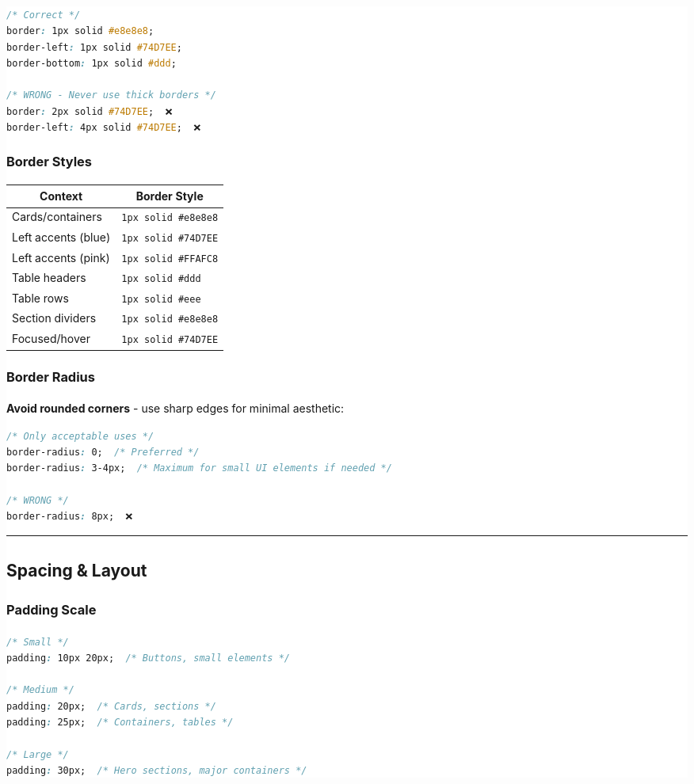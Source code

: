 ```css
/* Correct */
border: 1px solid #e8e8e8;
border-left: 1px solid #74D7EE;
border-bottom: 1px solid #ddd;

/* WRONG - Never use thick borders */
border: 2px solid #74D7EE;  ❌
border-left: 4px solid #74D7EE;  ❌
```

### Border Styles

| Context | Border Style |
|---------|--------------|
| Cards/containers | `1px solid #e8e8e8` |
| Left accents (blue) | `1px solid #74D7EE` |
| Left accents (pink) | `1px solid #FFAFC8` |
| Table headers | `1px solid #ddd` |
| Table rows | `1px solid #eee` |
| Section dividers | `1px solid #e8e8e8` |
| Focused/hover | `1px solid #74D7EE` |

### Border Radius

**Avoid rounded corners** - use sharp edges for minimal aesthetic:

```css
/* Only acceptable uses */
border-radius: 0;  /* Preferred */
border-radius: 3-4px;  /* Maximum for small UI elements if needed */

/* WRONG */
border-radius: 8px;  ❌
```

---

## Spacing & Layout

### Padding Scale

```css
/* Small */
padding: 10px 20px;  /* Buttons, small elements */

/* Medium */
padding: 20px;  /* Cards, sections */
padding: 25px;  /* Containers, tables */

/* Large */
padding: 30px;  /* Hero sections, major containers */
```
